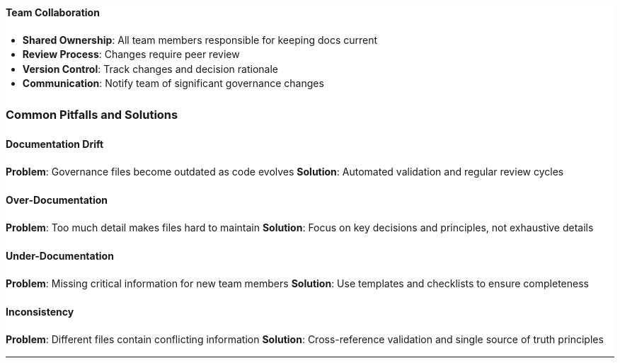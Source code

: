 #### **Team Collaboration**

- **Shared Ownership**: All team members responsible for keeping docs current
- **Review Process**: Changes require peer review
- **Version Control**: Track changes and decision rationale
- **Communication**: Notify team of significant governance changes

### **Common Pitfalls and Solutions**

#### **Documentation Drift**

**Problem**: Governance files become outdated as code evolves
**Solution**: Automated validation and regular review cycles

#### **Over-Documentation**

**Problem**: Too much detail makes files hard to maintain
**Solution**: Focus on key decisions and principles, not exhaustive details

#### **Under-Documentation**

**Problem**: Missing critical information for new team members
**Solution**: Use templates and checklists to ensure completeness

#### **Inconsistency**

**Problem**: Different files contain conflicting information
**Solution**: Cross-reference validation and single source of truth principles

---
